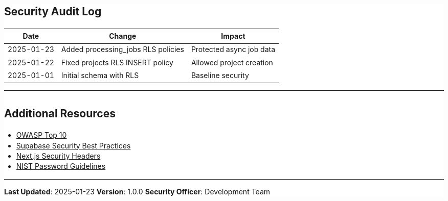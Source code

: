 
## Security Audit Log

| Date | Change | Impact |
|------|--------|--------|
| 2025-01-23 | Added processing_jobs RLS policies | Protected async job data |
| 2025-01-22 | Fixed projects RLS INSERT policy | Allowed project creation |
| 2025-01-01 | Initial schema with RLS | Baseline security |

---

## Additional Resources

- [OWASP Top 10](https://owasp.org/www-project-top-ten/)
- [Supabase Security Best Practices](https://supabase.com/docs/guides/auth/security)
- [Next.js Security Headers](https://nextjs.org/docs/advanced-features/security-headers)
- [NIST Password Guidelines](https://pages.nist.gov/800-63-3/sp800-63b.html)

---

**Last Updated**: 2025-01-23
**Version**: 1.0.0
**Security Officer**: Development Team
